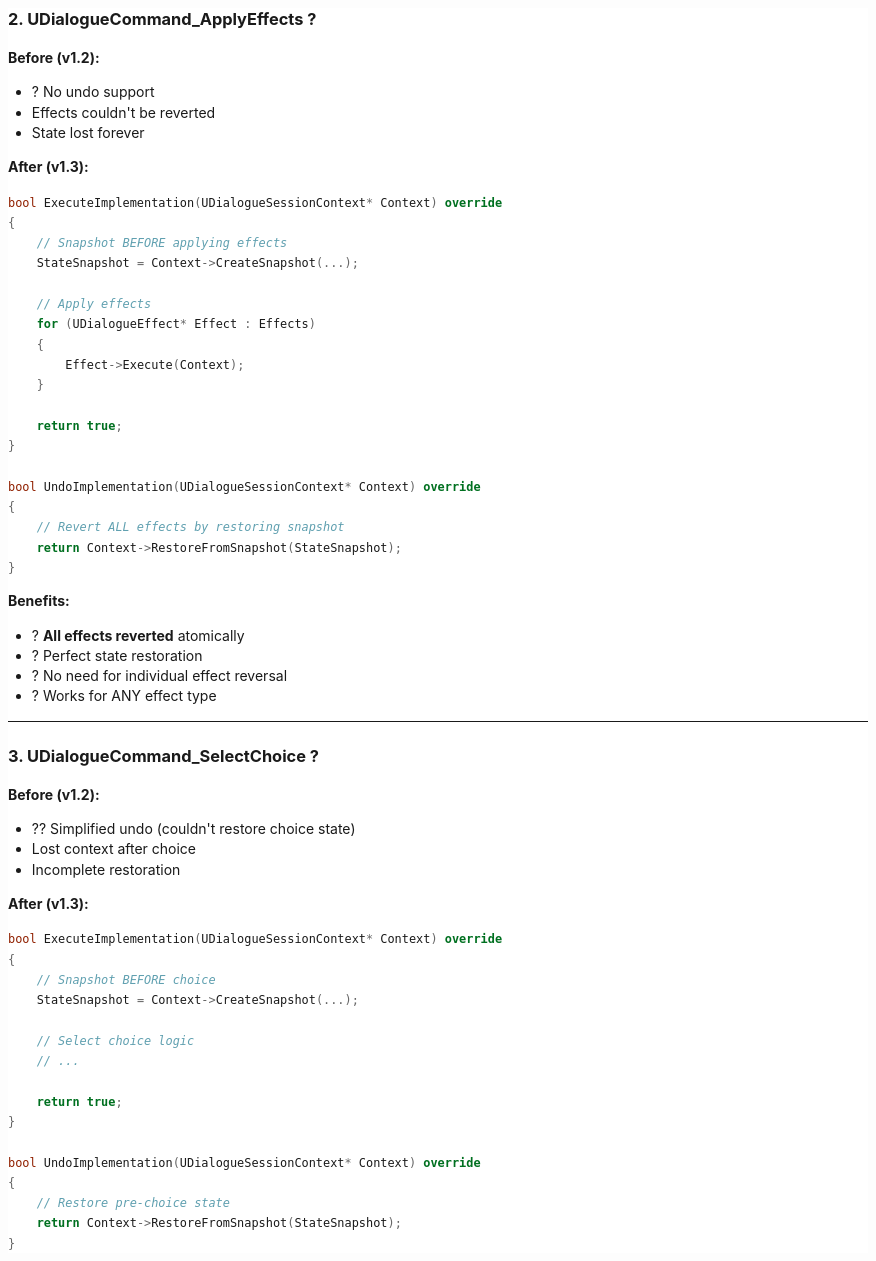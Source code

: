 
### 2. UDialogueCommand_ApplyEffects ?

**Before (v1.2):**
- ? No undo support
- Effects couldn't be reverted
- State lost forever

**After (v1.3):**
```cpp
bool ExecuteImplementation(UDialogueSessionContext* Context) override
{
    // Snapshot BEFORE applying effects
    StateSnapshot = Context->CreateSnapshot(...);
    
    // Apply effects
    for (UDialogueEffect* Effect : Effects)
    {
        Effect->Execute(Context);
    }
    
    return true;
}

bool UndoImplementation(UDialogueSessionContext* Context) override
{
    // Revert ALL effects by restoring snapshot
    return Context->RestoreFromSnapshot(StateSnapshot);
}
```

**Benefits:**
- ? **All effects reverted** atomically
- ? Perfect state restoration
- ? No need for individual effect reversal
- ? Works for ANY effect type

---

### 3. UDialogueCommand_SelectChoice ?

**Before (v1.2):**
- ?? Simplified undo (couldn't restore choice state)
- Lost context after choice
- Incomplete restoration

**After (v1.3):**
```cpp
bool ExecuteImplementation(UDialogueSessionContext* Context) override
{
    // Snapshot BEFORE choice
    StateSnapshot = Context->CreateSnapshot(...);
    
    // Select choice logic
    // ...
    
    return true;
}

bool UndoImplementation(UDialogueSessionContext* Context) override
{
    // Restore pre-choice state
    return Context->RestoreFromSnapshot(StateSnapshot);
}
```
